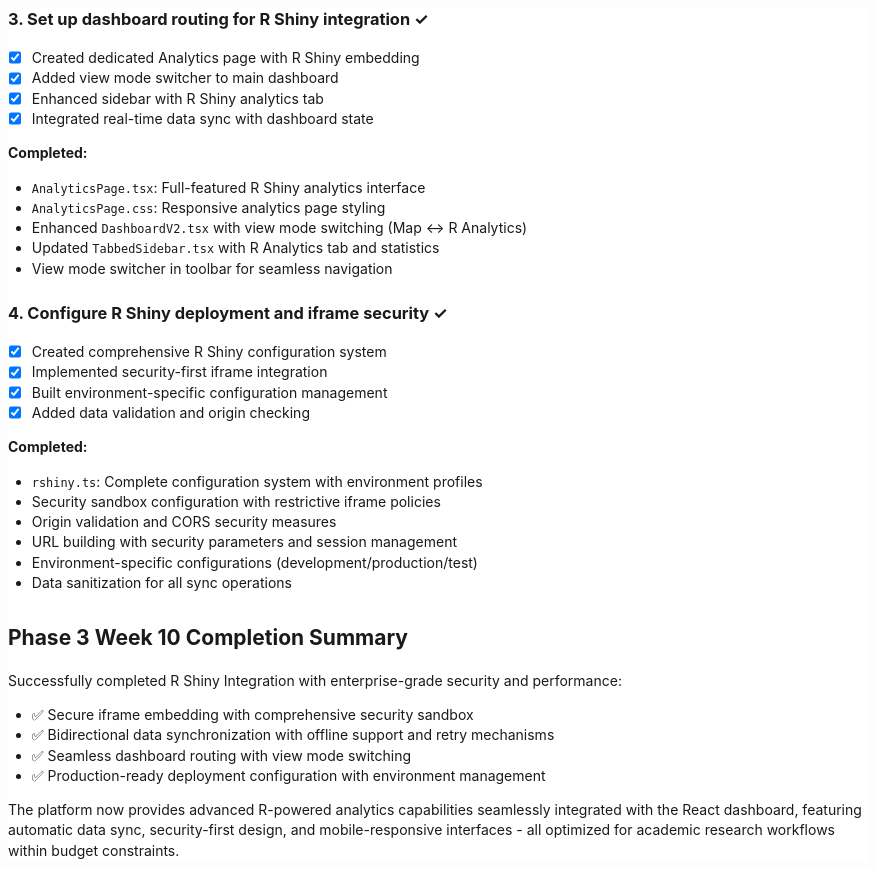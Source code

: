 ### 3. Set up dashboard routing for R Shiny integration ✓
- [x] Created dedicated Analytics page with R Shiny embedding
- [x] Added view mode switcher to main dashboard
- [x] Enhanced sidebar with R Shiny analytics tab
- [x] Integrated real-time data sync with dashboard state

**Completed:**
- `AnalyticsPage.tsx`: Full-featured R Shiny analytics interface
- `AnalyticsPage.css`: Responsive analytics page styling
- Enhanced `DashboardV2.tsx` with view mode switching (Map ↔ R Analytics)
- Updated `TabbedSidebar.tsx` with R Analytics tab and statistics
- View mode switcher in toolbar for seamless navigation

### 4. Configure R Shiny deployment and iframe security ✓
- [x] Created comprehensive R Shiny configuration system
- [x] Implemented security-first iframe integration
- [x] Built environment-specific configuration management
- [x] Added data validation and origin checking

**Completed:**
- `rshiny.ts`: Complete configuration system with environment profiles
- Security sandbox configuration with restrictive iframe policies
- Origin validation and CORS security measures
- URL building with security parameters and session management
- Environment-specific configurations (development/production/test)
- Data sanitization for all sync operations

## Phase 3 Week 10 Completion Summary
Successfully completed R Shiny Integration with enterprise-grade security and performance:
- ✅ Secure iframe embedding with comprehensive security sandbox
- ✅ Bidirectional data synchronization with offline support and retry mechanisms
- ✅ Seamless dashboard routing with view mode switching
- ✅ Production-ready deployment configuration with environment management

The platform now provides advanced R-powered analytics capabilities seamlessly integrated with the React dashboard, featuring automatic data sync, security-first design, and mobile-responsive interfaces - all optimized for academic research workflows within budget constraints.